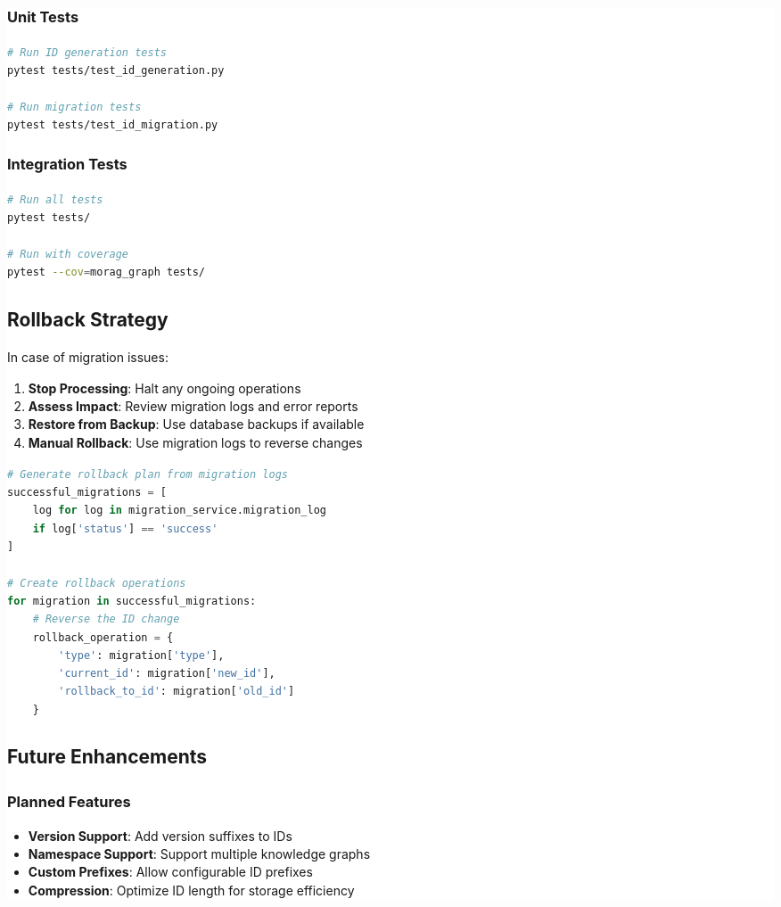 ### Unit Tests
```bash
# Run ID generation tests
pytest tests/test_id_generation.py

# Run migration tests
pytest tests/test_id_migration.py
```

### Integration Tests
```bash
# Run all tests
pytest tests/

# Run with coverage
pytest --cov=morag_graph tests/
```

## Rollback Strategy

In case of migration issues:

1. **Stop Processing**: Halt any ongoing operations
2. **Assess Impact**: Review migration logs and error reports
3. **Restore from Backup**: Use database backups if available
4. **Manual Rollback**: Use migration logs to reverse changes

```python
# Generate rollback plan from migration logs
successful_migrations = [
    log for log in migration_service.migration_log 
    if log['status'] == 'success'
]

# Create rollback operations
for migration in successful_migrations:
    # Reverse the ID change
    rollback_operation = {
        'type': migration['type'],
        'current_id': migration['new_id'],
        'rollback_to_id': migration['old_id']
    }
```

## Future Enhancements

### Planned Features
- **Version Support**: Add version suffixes to IDs
- **Namespace Support**: Support multiple knowledge graphs
- **Custom Prefixes**: Allow configurable ID prefixes
- **Compression**: Optimize ID length for storage efficiency
